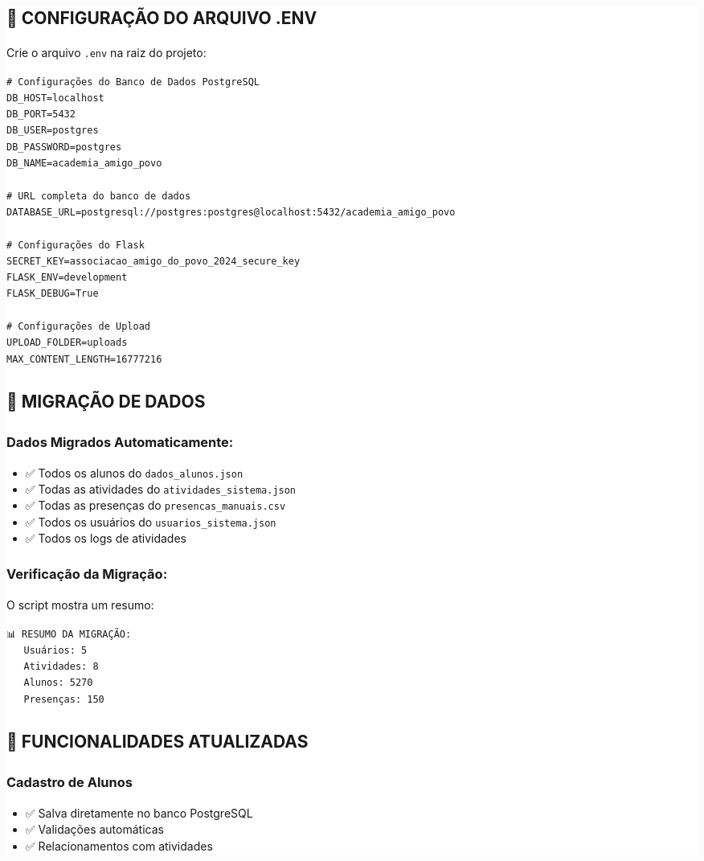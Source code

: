 ## 📝 CONFIGURAÇÃO DO ARQUIVO .ENV

Crie o arquivo `.env` na raiz do projeto:

```env
# Configurações do Banco de Dados PostgreSQL
DB_HOST=localhost
DB_PORT=5432
DB_USER=postgres
DB_PASSWORD=postgres
DB_NAME=academia_amigo_povo

# URL completa do banco de dados
DATABASE_URL=postgresql://postgres:postgres@localhost:5432/academia_amigo_povo

# Configurações do Flask
SECRET_KEY=associacao_amigo_do_povo_2024_secure_key
FLASK_ENV=development
FLASK_DEBUG=True

# Configurações de Upload
UPLOAD_FOLDER=uploads
MAX_CONTENT_LENGTH=16777216
```

## 🔄 MIGRAÇÃO DE DADOS

### **Dados Migrados Automaticamente:**
- ✅ Todos os alunos do `dados_alunos.json`
- ✅ Todas as atividades do `atividades_sistema.json`
- ✅ Todas as presenças do `presencas_manuais.csv`
- ✅ Todos os usuários do `usuarios_sistema.json`
- ✅ Todos os logs de atividades

### **Verificação da Migração:**
O script mostra um resumo:
```
📊 RESUMO DA MIGRAÇÃO:
   Usuários: 5
   Atividades: 8
   Alunos: 5270
   Presenças: 150
```

## 🚀 FUNCIONALIDADES ATUALIZADAS

### **Cadastro de Alunos**
- ✅ Salva diretamente no banco PostgreSQL
- ✅ Validações automáticas
- ✅ Relacionamentos com atividades
